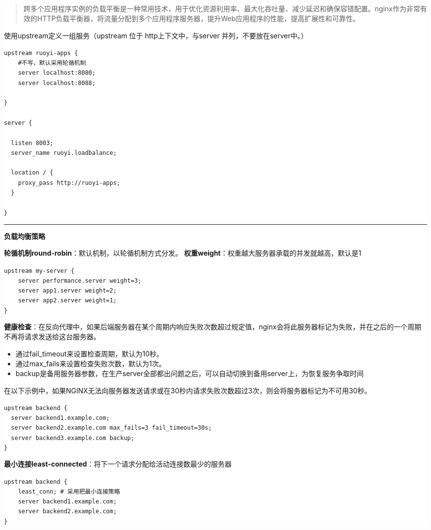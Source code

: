 >跨多个应用程序实例的负载平衡是一种常用技术，用于优化资源利用率、最大化吞吐量、减少延迟和确保容错配置。nginx作为非常有效的HTTP负载平衡器，将流量分配到多个应用程序服务器，提升Web应用程序的性能，提高扩展性和可靠性。

使用upstream定义一组服务（upstream 位于 http上下文中，与server 并列，不要放在server中。）

```nginx
upstream ruoyi-apps {
    #不写，默认采用轮循机制
    server localhost:8080;
    server localhost:8088;
  
}

server {
  
  listen 8003;
  server_name ruoyi.loadbalance;
  
  location / {
    proxy_pass http://ruoyi-apps;
  }

}
```
***
**负载均衡策略**

**轮循机制round-robin**：默认机制，以轮循机制方式分发。
**权重weight**：权重越大服务器承载的并发就越高，默认是1
```nginx
upstream my-server {
    server performance.server weight=3;
    server app1.server weight=2;
    server app2.server weight=1;
}
```

**健康检查**：在反向代理中，如果后端服务器在某个周期内响应失败次数超过规定值，nginx会将此服务器标记为失败，并在之后的一个周期不再将请求发送给这台服务器。
* 通过fail_timeout来设置检查周期，默认为10秒。
* 通过max_fails来设置检查失败次数，默认为1次。
* backup是备用服务器参数，在生产server全部都出问题之后，可以自动切换到备用server上，为恢复服务争取时间

在以下示例中，如果NGINX无法向服务器发送请求或在30秒内请求失败次数超过3次，则会将服务器标记为不可用30秒。

```nginx
upstream backend {
  server backend1.example.com;
  server backend2.example.com max_fails=3 fail_timeout=30s; 
  server backend3.example.com backup;
} 
```

**最小连接least-connected**：将下一个请求分配给活动连接数最少的服务器
```nginx
upstream backend {
    least_conn; # 采用把最小连接策略
    server backend1.example.com;
    server backend2.example.com;
}
```
